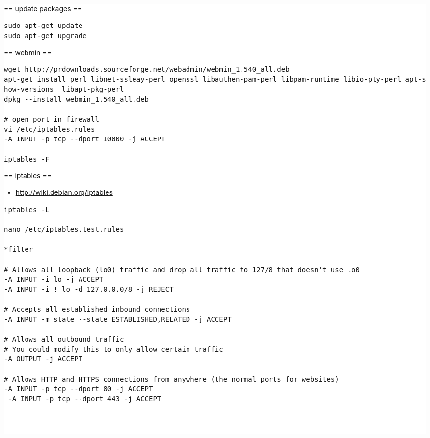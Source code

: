 </pre>

== update packages ==

<pre>
sudo apt-get update
sudo apt-get upgrade
</pre>


== webmin ==

<pre>
wget http://prdownloads.sourceforge.net/webadmin/webmin_1.540_all.deb
apt-get install perl libnet-ssleay-perl openssl libauthen-pam-perl libpam-runtime libio-pty-perl apt-show-versions  libapt-pkg-perl
dpkg --install webmin_1.540_all.deb

# open port in firewall
vi /etc/iptables.rules
-A INPUT -p tcp --dport 10000 -j ACCEPT

iptables -F
</pre>

== iptables ==

* http://wiki.debian.org/iptables


<pre>
iptables -L

nano /etc/iptables.test.rules

*filter

# Allows all loopback (lo0) traffic and drop all traffic to 127/8 that doesn't use lo0
-A INPUT -i lo -j ACCEPT
-A INPUT -i ! lo -d 127.0.0.0/8 -j REJECT

# Accepts all established inbound connections
-A INPUT -m state --state ESTABLISHED,RELATED -j ACCEPT

# Allows all outbound traffic
# You could modify this to only allow certain traffic
-A OUTPUT -j ACCEPT

# Allows HTTP and HTTPS connections from anywhere (the normal ports for websites)
-A INPUT -p tcp --dport 80 -j ACCEPT
 -A INPUT -p tcp --dport 443 -j ACCEPT
